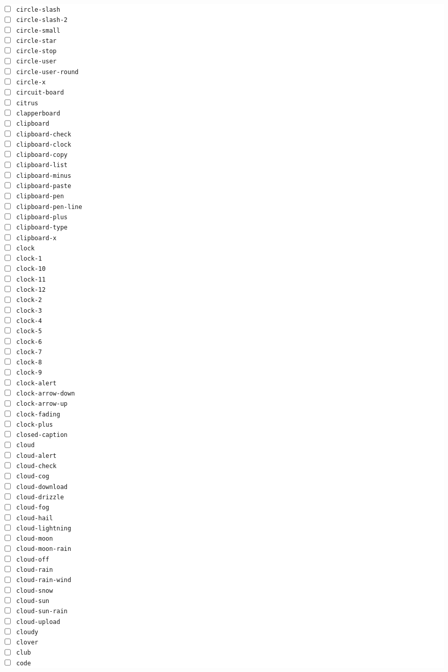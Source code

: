 - [ ] `circle-slash`
- [ ] `circle-slash-2`
- [ ] `circle-small`
- [ ] `circle-star`
- [ ] `circle-stop`
- [ ] `circle-user`
- [ ] `circle-user-round`
- [ ] `circle-x`
- [ ] `circuit-board`
- [ ] `citrus`
- [ ] `clapperboard`
- [ ] `clipboard`
- [ ] `clipboard-check`
- [ ] `clipboard-clock`
- [ ] `clipboard-copy`
- [ ] `clipboard-list`
- [ ] `clipboard-minus`
- [ ] `clipboard-paste`
- [ ] `clipboard-pen`
- [ ] `clipboard-pen-line`
- [ ] `clipboard-plus`
- [ ] `clipboard-type`
- [ ] `clipboard-x`
- [ ] `clock`
- [ ] `clock-1`
- [ ] `clock-10`
- [ ] `clock-11`
- [ ] `clock-12`
- [ ] `clock-2`
- [ ] `clock-3`
- [ ] `clock-4`
- [ ] `clock-5`
- [ ] `clock-6`
- [ ] `clock-7`
- [ ] `clock-8`
- [ ] `clock-9`
- [ ] `clock-alert`
- [ ] `clock-arrow-down`
- [ ] `clock-arrow-up`
- [ ] `clock-fading`
- [ ] `clock-plus`
- [ ] `closed-caption`
- [ ] `cloud`
- [ ] `cloud-alert`
- [ ] `cloud-check`
- [ ] `cloud-cog`
- [ ] `cloud-download`
- [ ] `cloud-drizzle`
- [ ] `cloud-fog`
- [ ] `cloud-hail`
- [ ] `cloud-lightning`
- [ ] `cloud-moon`
- [ ] `cloud-moon-rain`
- [ ] `cloud-off`
- [ ] `cloud-rain`
- [ ] `cloud-rain-wind`
- [ ] `cloud-snow`
- [ ] `cloud-sun`
- [ ] `cloud-sun-rain`
- [ ] `cloud-upload`
- [ ] `cloudy`
- [ ] `clover`
- [ ] `club`
- [ ] `code`
